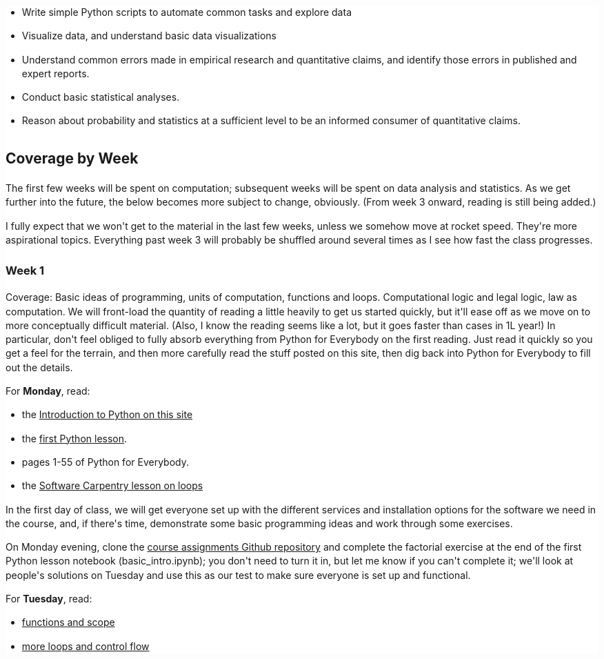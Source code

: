 - Write simple Python scripts to automate common tasks and explore data

- Visualize data, and understand basic data visualizations 

- Understand common errors made in empirical research and quantitative claims, and identify those errors in published and expert reports.

- Conduct basic statistical analyses.

- Reason about probability and statistics at a sufficient level to be an informed consumer of quantitative claims.

## Coverage by Week

The first few weeks will be spent on computation; subsequent weeks will be spent on data analysis and statistics. As we get further into the future, the below becomes more subject to change, obviously. (From week 3 onward, reading is still being added.)

I fully expect that we won't get to the material in the last few weeks, unless we somehow move at rocket speed. They're more aspirational topics. Everything past week 3 will probably be shuffled around several times as I see how fast the class progresses.

### Week 1 

Coverage: Basic ideas of programming, units of computation, functions and loops. Computational logic and legal logic, law as computation. We will front-load the quantity of reading a little heavily to get us started quickly, but it'll ease off as we move on to more conceptually difficult material. (Also, I know the reading seems like a lot, but it goes faster than cases in 1L year!)  In particular, don't feel obliged to fully absorb everything from Python for Everybody on the first reading. Just read it quickly so you get a feel for the terrain, and then more carefully read the stuff posted on this site, then dig back into Python for Everybody to fill out the details.

For **Monday**, read: 

- the [Introduction to Python on this site]({filename}../Lessons/python_intro.md) 

- the [first Python lesson]({filename}../Lessons/basic_intro.ipynb). 

- pages 1-55 of Python for Everybody. 

- the [Software Carpentry lesson on loops](http://swcarpentry.github.io/python-novice-inflammation/02-loop/index.html)

In the first day of class, we will get everyone set up with the different services and installation options for the software we need in the course, and, if there's time, demonstrate some basic programming ideas and work through some exercises.

On Monday evening, clone the [course assignments Github repository](https://github.com/paultopia/gobbledygook_lessons) and complete the factorial exercise at the end of the first Python lesson notebook (basic_intro.ipynb); you don't need to turn it in, but let me know if you can't complete it; we'll look at people's solutions on Tuesday and use this as our test to make sure everyone is set up and functional.

For **Tuesday**, read: 

- [functions and scope]({filename}../Lessons/functions.ipynb)

- [more loops and control flow]({filename}../Lessons/control_flow.ipynb)
